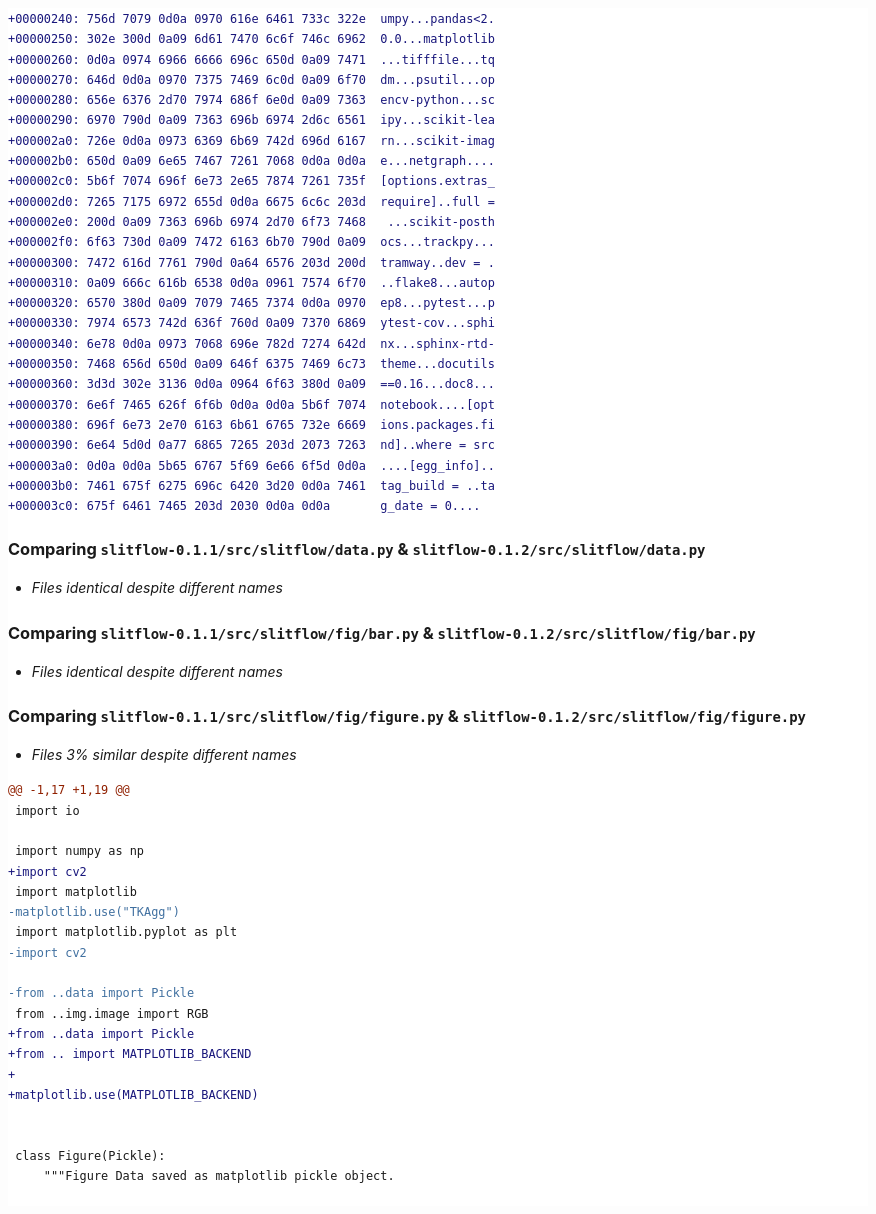 ```diff
+00000240: 756d 7079 0d0a 0970 616e 6461 733c 322e  umpy...pandas<2.
+00000250: 302e 300d 0a09 6d61 7470 6c6f 746c 6962  0.0...matplotlib
+00000260: 0d0a 0974 6966 6666 696c 650d 0a09 7471  ...tifffile...tq
+00000270: 646d 0d0a 0970 7375 7469 6c0d 0a09 6f70  dm...psutil...op
+00000280: 656e 6376 2d70 7974 686f 6e0d 0a09 7363  encv-python...sc
+00000290: 6970 790d 0a09 7363 696b 6974 2d6c 6561  ipy...scikit-lea
+000002a0: 726e 0d0a 0973 6369 6b69 742d 696d 6167  rn...scikit-imag
+000002b0: 650d 0a09 6e65 7467 7261 7068 0d0a 0d0a  e...netgraph....
+000002c0: 5b6f 7074 696f 6e73 2e65 7874 7261 735f  [options.extras_
+000002d0: 7265 7175 6972 655d 0d0a 6675 6c6c 203d  require]..full =
+000002e0: 200d 0a09 7363 696b 6974 2d70 6f73 7468   ...scikit-posth
+000002f0: 6f63 730d 0a09 7472 6163 6b70 790d 0a09  ocs...trackpy...
+00000300: 7472 616d 7761 790d 0a64 6576 203d 200d  tramway..dev = .
+00000310: 0a09 666c 616b 6538 0d0a 0961 7574 6f70  ..flake8...autop
+00000320: 6570 380d 0a09 7079 7465 7374 0d0a 0970  ep8...pytest...p
+00000330: 7974 6573 742d 636f 760d 0a09 7370 6869  ytest-cov...sphi
+00000340: 6e78 0d0a 0973 7068 696e 782d 7274 642d  nx...sphinx-rtd-
+00000350: 7468 656d 650d 0a09 646f 6375 7469 6c73  theme...docutils
+00000360: 3d3d 302e 3136 0d0a 0964 6f63 380d 0a09  ==0.16...doc8...
+00000370: 6e6f 7465 626f 6f6b 0d0a 0d0a 5b6f 7074  notebook....[opt
+00000380: 696f 6e73 2e70 6163 6b61 6765 732e 6669  ions.packages.fi
+00000390: 6e64 5d0d 0a77 6865 7265 203d 2073 7263  nd]..where = src
+000003a0: 0d0a 0d0a 5b65 6767 5f69 6e66 6f5d 0d0a  ....[egg_info]..
+000003b0: 7461 675f 6275 696c 6420 3d20 0d0a 7461  tag_build = ..ta
+000003c0: 675f 6461 7465 203d 2030 0d0a 0d0a       g_date = 0....
```

### Comparing `slitflow-0.1.1/src/slitflow/data.py` & `slitflow-0.1.2/src/slitflow/data.py`

 * *Files identical despite different names*

### Comparing `slitflow-0.1.1/src/slitflow/fig/bar.py` & `slitflow-0.1.2/src/slitflow/fig/bar.py`

 * *Files identical despite different names*

### Comparing `slitflow-0.1.1/src/slitflow/fig/figure.py` & `slitflow-0.1.2/src/slitflow/fig/figure.py`

 * *Files 3% similar despite different names*

```diff
@@ -1,17 +1,19 @@
 import io
 
 import numpy as np
+import cv2
 import matplotlib
-matplotlib.use("TKAgg")
 import matplotlib.pyplot as plt
-import cv2
 
-from ..data import Pickle
 from ..img.image import RGB
+from ..data import Pickle
+from .. import MATPLOTLIB_BACKEND
+
+matplotlib.use(MATPLOTLIB_BACKEND)
 
 
 class Figure(Pickle):
     """Figure Data saved as matplotlib pickle object.
 
```